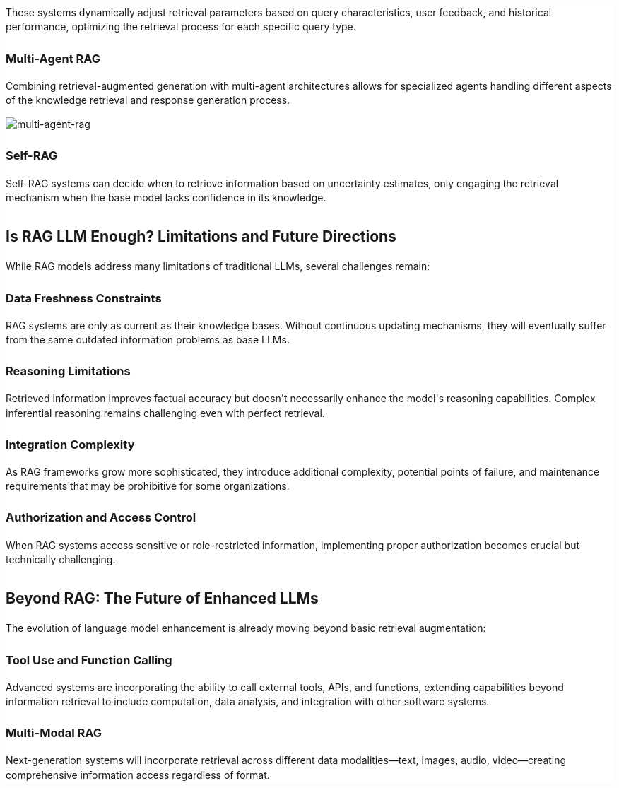 These systems dynamically adjust retrieval parameters based on query characteristics, user feedback, and historical performance, optimizing the retrieval process for each specific query type.

### Multi-Agent RAG

Combining retrieval-augmented generation with multi-agent architectures allows for specialized agents handling different aspects of the knowledge retrieval and response generation process.

![multi-agent-rag](/posts/rag-fix-llm-multi-agent-rag.webp)

### Self-RAG

Self-RAG systems can decide when to retrieve information based on uncertainty estimates, only engaging the retrieval mechanism when the base model lacks confidence in its knowledge.

## Is RAG LLM Enough? Limitations and Future Directions

While RAG models address many limitations of traditional LLMs, several challenges remain:

### Data Freshness Constraints

RAG systems are only as current as their knowledge bases. Without continuous updating mechanisms, they will eventually suffer from the same outdated information problems as base LLMs.

### Reasoning Limitations

Retrieved information improves factual accuracy but doesn't necessarily enhance the model's reasoning capabilities. Complex inferential reasoning remains challenging even with perfect retrieval.

### Integration Complexity

As RAG frameworks grow more sophisticated, they introduce additional complexity, potential points of failure, and maintenance requirements that may be prohibitive for some organizations.

### Authorization and Access Control

When RAG systems access sensitive or role-restricted information, implementing proper authorization becomes crucial but technically challenging.

## Beyond RAG: The Future of Enhanced LLMs

The evolution of language model enhancement is already moving beyond basic retrieval augmentation:

### Tool Use and Function Calling

Advanced systems are incorporating the ability to call external tools, APIs, and functions, extending capabilities beyond information retrieval to include computation, data analysis, and integration with other software systems.

### Multi-Modal RAG

Next-generation systems will incorporate retrieval across different data modalities—text, images, audio, video—creating comprehensive information access regardless of format.
